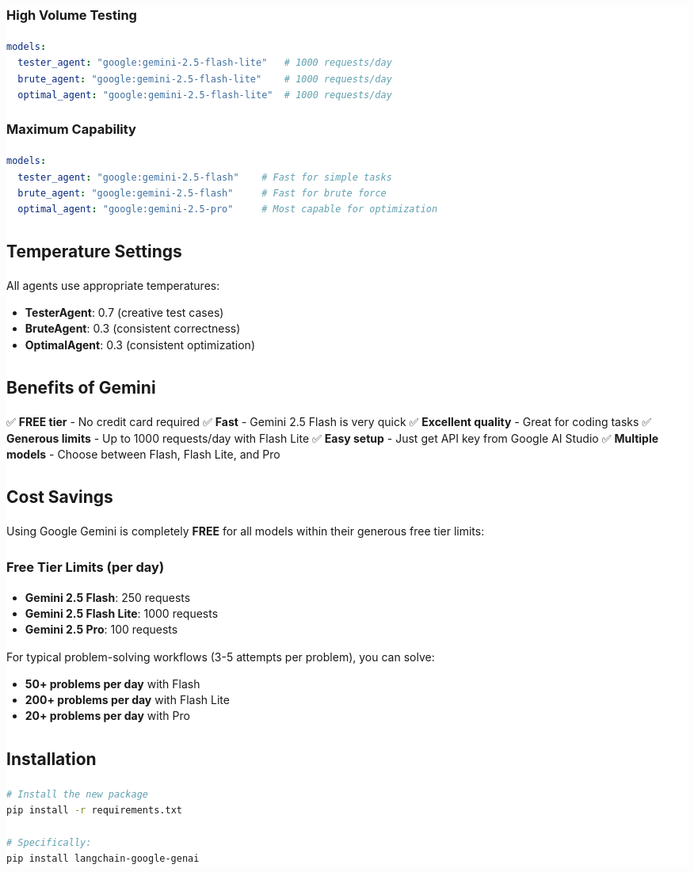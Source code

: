 ### High Volume Testing
```yaml
models:
  tester_agent: "google:gemini-2.5-flash-lite"   # 1000 requests/day
  brute_agent: "google:gemini-2.5-flash-lite"    # 1000 requests/day
  optimal_agent: "google:gemini-2.5-flash-lite"  # 1000 requests/day
```

### Maximum Capability
```yaml
models:
  tester_agent: "google:gemini-2.5-flash"    # Fast for simple tasks
  brute_agent: "google:gemini-2.5-flash"     # Fast for brute force
  optimal_agent: "google:gemini-2.5-pro"     # Most capable for optimization
```

## Temperature Settings

All agents use appropriate temperatures:
- **TesterAgent**: 0.7 (creative test cases)
- **BruteAgent**: 0.3 (consistent correctness)
- **OptimalAgent**: 0.3 (consistent optimization)

## Benefits of Gemini

✅ **FREE tier** - No credit card required
✅ **Fast** - Gemini 2.5 Flash is very quick
✅ **Excellent quality** - Great for coding tasks
✅ **Generous limits** - Up to 1000 requests/day with Flash Lite
✅ **Easy setup** - Just get API key from Google AI Studio
✅ **Multiple models** - Choose between Flash, Flash Lite, and Pro

## Cost Savings

Using Google Gemini is completely **FREE** for all models within their generous free tier limits:

### Free Tier Limits (per day)
- **Gemini 2.5 Flash**: 250 requests
- **Gemini 2.5 Flash Lite**: 1000 requests
- **Gemini 2.5 Pro**: 100 requests

For typical problem-solving workflows (3-5 attempts per problem), you can solve:
- **50+ problems per day** with Flash
- **200+ problems per day** with Flash Lite
- **20+ problems per day** with Pro

## Installation

```bash
# Install the new package
pip install -r requirements.txt

# Specifically:
pip install langchain-google-genai
```
